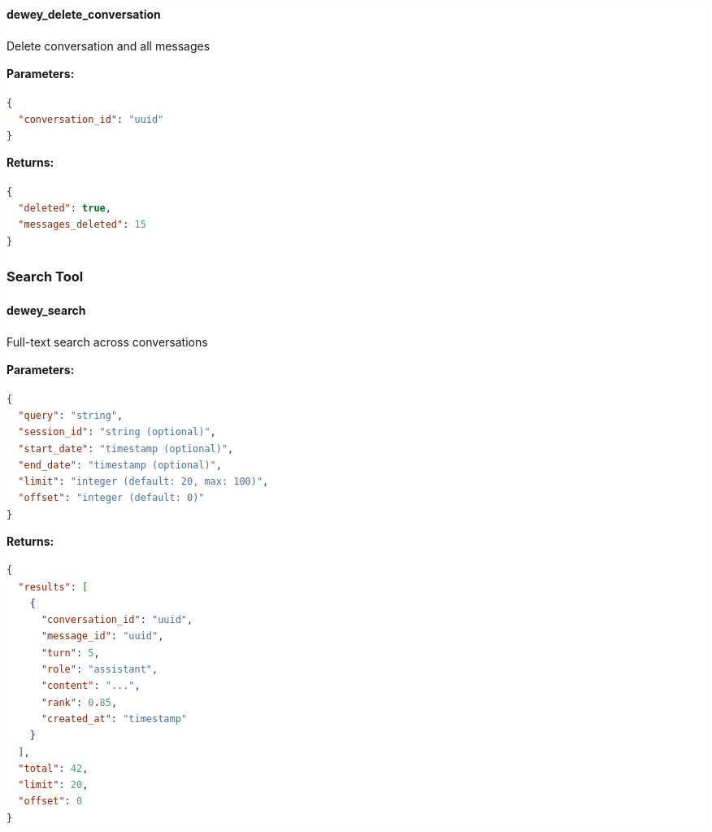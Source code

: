 #### dewey_delete_conversation
Delete conversation and all messages

**Parameters:**
```json
{
  "conversation_id": "uuid"
}
```

**Returns:**
```json
{
  "deleted": true,
  "messages_deleted": 15
}
```

### Search Tool

#### dewey_search
Full-text search across conversations

**Parameters:**
```json
{
  "query": "string",
  "session_id": "string (optional)",
  "start_date": "timestamp (optional)",
  "end_date": "timestamp (optional)",
  "limit": "integer (default: 20, max: 100)",
  "offset": "integer (default: 0)"
}
```

**Returns:**
```json
{
  "results": [
    {
      "conversation_id": "uuid",
      "message_id": "uuid",
      "turn": 5,
      "role": "assistant",
      "content": "...",
      "rank": 0.85,
      "created_at": "timestamp"
    }
  ],
  "total": 42,
  "limit": 20,
  "offset": 0
}
```
